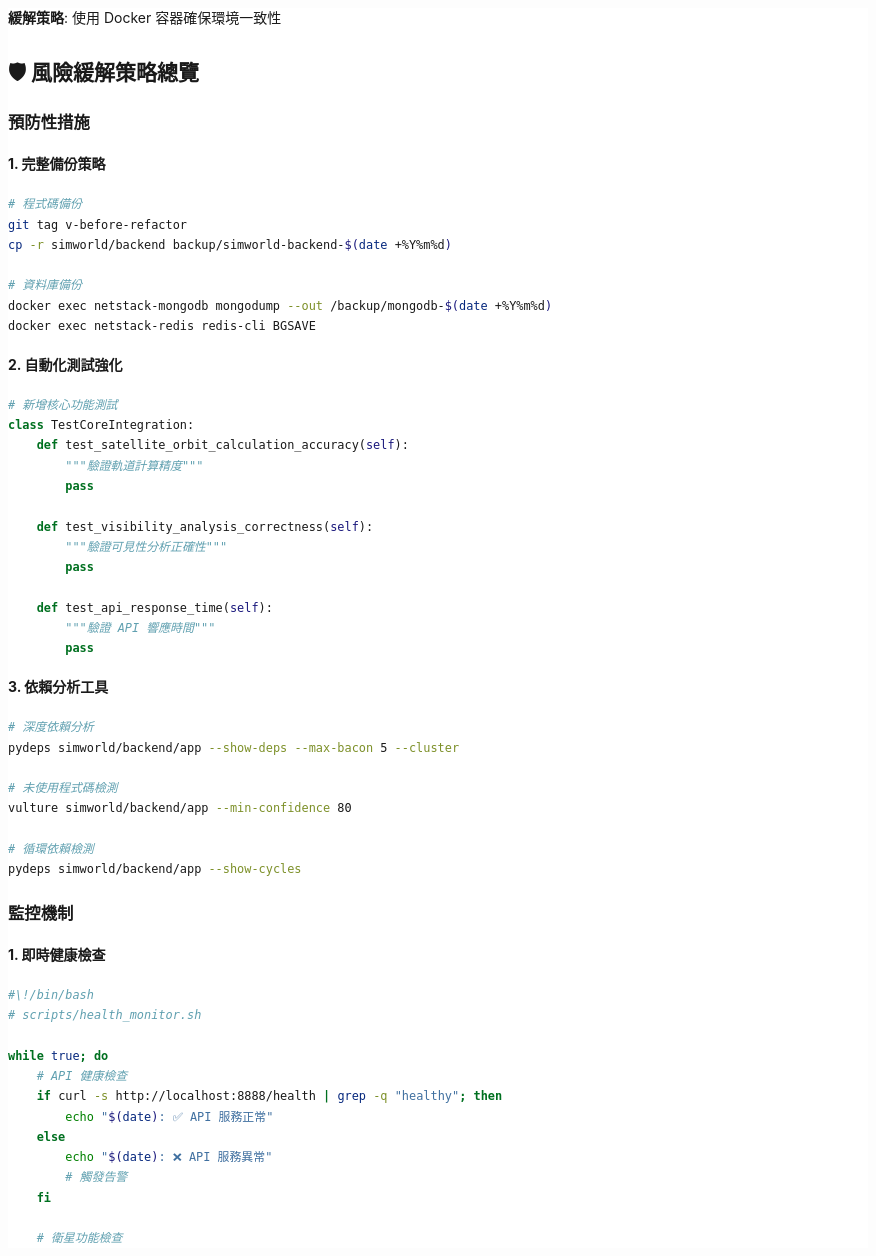 **緩解策略**: 使用 Docker 容器確保環境一致性

## 🛡️ 風險緩解策略總覽

### 預防性措施

#### 1. 完整備份策略
```bash
# 程式碼備份
git tag v-before-refactor
cp -r simworld/backend backup/simworld-backend-$(date +%Y%m%d)

# 資料庫備份
docker exec netstack-mongodb mongodump --out /backup/mongodb-$(date +%Y%m%d)
docker exec netstack-redis redis-cli BGSAVE
```

#### 2. 自動化測試強化
```python
# 新增核心功能測試
class TestCoreIntegration:
    def test_satellite_orbit_calculation_accuracy(self):
        """驗證軌道計算精度"""
        pass
        
    def test_visibility_analysis_correctness(self):
        """驗證可見性分析正確性"""  
        pass
        
    def test_api_response_time(self):
        """驗證 API 響應時間"""
        pass
```

#### 3. 依賴分析工具
```bash
# 深度依賴分析
pydeps simworld/backend/app --show-deps --max-bacon 5 --cluster

# 未使用程式碼檢測
vulture simworld/backend/app --min-confidence 80

# 循環依賴檢測
pydeps simworld/backend/app --show-cycles
```

### 監控機制

#### 1. 即時健康檢查
```bash
#\!/bin/bash
# scripts/health_monitor.sh

while true; do
    # API 健康檢查
    if curl -s http://localhost:8888/health | grep -q "healthy"; then
        echo "$(date): ✅ API 服務正常"
    else
        echo "$(date): ❌ API 服務異常"
        # 觸發告警
    fi
    
    # 衛星功能檢查
```
